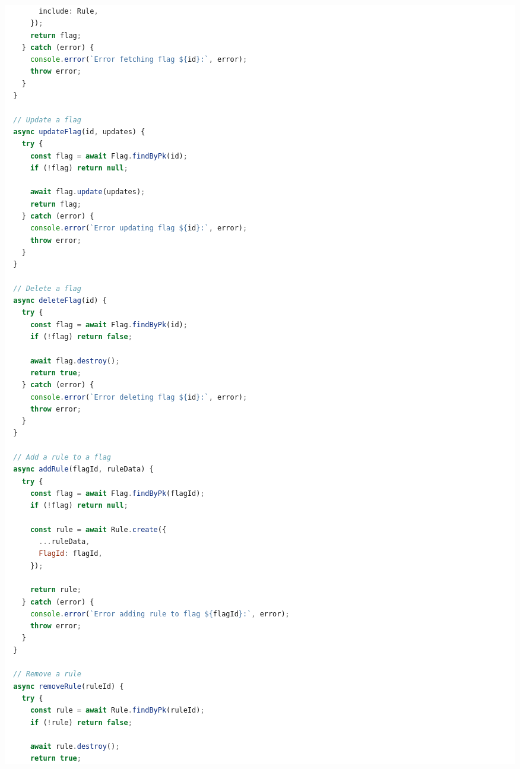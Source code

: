 ```javascript
        include: Rule,
      });
      return flag;
    } catch (error) {
      console.error(`Error fetching flag ${id}:`, error);
      throw error;
    }
  }

  // Update a flag
  async updateFlag(id, updates) {
    try {
      const flag = await Flag.findByPk(id);
      if (!flag) return null;

      await flag.update(updates);
      return flag;
    } catch (error) {
      console.error(`Error updating flag ${id}:`, error);
      throw error;
    }
  }

  // Delete a flag
  async deleteFlag(id) {
    try {
      const flag = await Flag.findByPk(id);
      if (!flag) return false;

      await flag.destroy();
      return true;
    } catch (error) {
      console.error(`Error deleting flag ${id}:`, error);
      throw error;
    }
  }

  // Add a rule to a flag
  async addRule(flagId, ruleData) {
    try {
      const flag = await Flag.findByPk(flagId);
      if (!flag) return null;

      const rule = await Rule.create({
        ...ruleData,
        FlagId: flagId,
      });

      return rule;
    } catch (error) {
      console.error(`Error adding rule to flag ${flagId}:`, error);
      throw error;
    }
  }

  // Remove a rule
  async removeRule(ruleId) {
    try {
      const rule = await Rule.findByPk(ruleId);
      if (!rule) return false;

      await rule.destroy();
      return true;
```